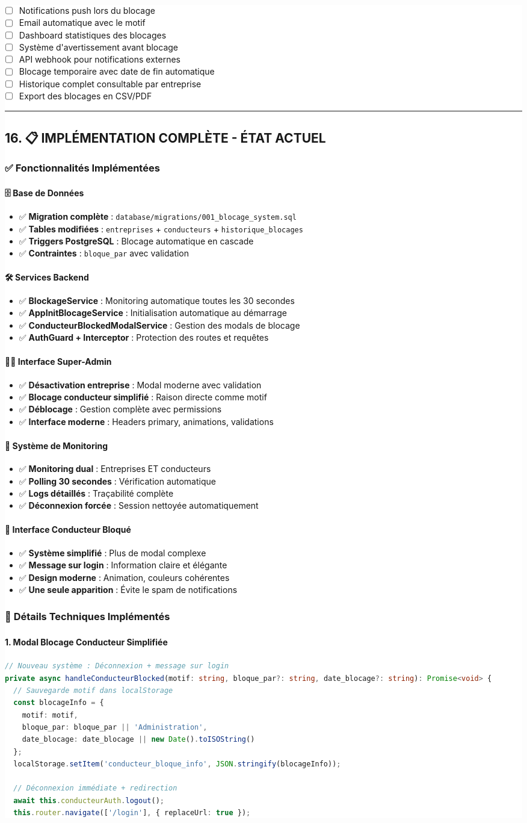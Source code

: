 - [ ] Notifications push lors du blocage
- [ ] Email automatique avec le motif
- [ ] Dashboard statistiques des blocages
- [ ] Système d'avertissement avant blocage
- [ ] API webhook pour notifications externes
- [ ] Blocage temporaire avec date de fin automatique
- [ ] Historique complet consultable par entreprise
- [ ] Export des blocages en CSV/PDF

---

## 16. 📋 IMPLÉMENTATION COMPLÈTE - ÉTAT ACTUEL

### ✅ **Fonctionnalités Implémentées**

#### 🗄️ **Base de Données**
- ✅ **Migration complète** : `database/migrations/001_blocage_system.sql`
- ✅ **Tables modifiées** : `entreprises` + `conducteurs` + `historique_blocages`
- ✅ **Triggers PostgreSQL** : Blocage automatique en cascade
- ✅ **Contraintes** : `bloque_par` avec validation

#### 🛠️ **Services Backend**
- ✅ **BlockageService** : Monitoring automatique toutes les 30 secondes
- ✅ **AppInitBlocageService** : Initialisation automatique au démarrage
- ✅ **ConducteurBlockedModalService** : Gestion des modals de blocage
- ✅ **AuthGuard + Interceptor** : Protection des routes et requêtes

#### 👨‍💼 **Interface Super-Admin**
- ✅ **Désactivation entreprise** : Modal moderne avec validation
- ✅ **Blocage conducteur simplifié** : Raison directe comme motif
- ✅ **Déblocage** : Gestion complète avec permissions
- ✅ **Interface moderne** : Headers primary, animations, validations

#### 🔄 **Système de Monitoring**
- ✅ **Monitoring dual** : Entreprises ET conducteurs
- ✅ **Polling 30 secondes** : Vérification automatique
- ✅ **Logs détaillés** : Traçabilité complète
- ✅ **Déconnexion forcée** : Session nettoyée automatiquement

#### 🎯 **Interface Conducteur Bloqué**
- ✅ **Système simplifié** : Plus de modal complexe
- ✅ **Message sur login** : Information claire et élégante
- ✅ **Design moderne** : Animation, couleurs cohérentes
- ✅ **Une seule apparition** : Évite le spam de notifications

### 🔧 **Détails Techniques Implémentés**

#### **1. Modal Blocage Conducteur Simplifiée**
```typescript
// Nouveau système : Déconnexion + message sur login
private async handleConducteurBlocked(motif: string, bloque_par?: string, date_blocage?: string): Promise<void> {
  // Sauvegarde motif dans localStorage
  const blocageInfo = {
    motif: motif,
    bloque_par: bloque_par || 'Administration',
    date_blocage: date_blocage || new Date().toISOString()
  };
  localStorage.setItem('conducteur_bloque_info', JSON.stringify(blocageInfo));
  
  // Déconnexion immédiate + redirection
  await this.conducteurAuth.logout();
  this.router.navigate(['/login'], { replaceUrl: true });
```